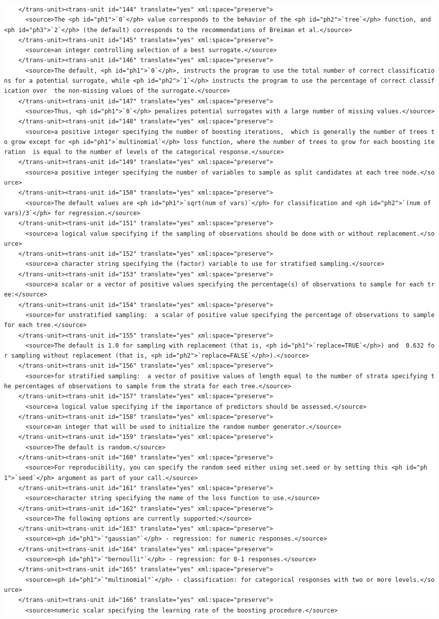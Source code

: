         </trans-unit><trans-unit id="144" translate="yes" xml:space="preserve">
          <source>The <ph id="ph1">`0`</ph> value corresponds to the behavior of the <ph id="ph2">`tree`</ph> function, and <ph id="ph3">`2`</ph> (the default) corresponds to the recommendations of Breiman et al.</source>
        </trans-unit><trans-unit id="145" translate="yes" xml:space="preserve">
          <source>an integer controlling selection of a best surrogate.</source>
        </trans-unit><trans-unit id="146" translate="yes" xml:space="preserve">
          <source>The default, <ph id="ph1">`0`</ph>, instructs the program to use the total number of correct classifications for a potential surrogate, while <ph id="ph2">`1`</ph> instructs the program to use the percentage of correct classification over  the non-missing values of the surrogate.</source>
        </trans-unit><trans-unit id="147" translate="yes" xml:space="preserve">
          <source>Thus, <ph id="ph1">`0`</ph> penalizes potential surrogates with a large number of missing values.</source>
        </trans-unit><trans-unit id="148" translate="yes" xml:space="preserve">
          <source>a positive integer specifying the number of boosting iterations,  which is generally the number of trees to grow except for <ph id="ph1">`multinomial`</ph> loss function, where the number of trees to grow for each boosting iteration  is equal to the number of levels of the categorical response.</source>
        </trans-unit><trans-unit id="149" translate="yes" xml:space="preserve">
          <source>a positive integer specifying the number of variables to sample as split candidates at each tree node.</source>
        </trans-unit><trans-unit id="150" translate="yes" xml:space="preserve">
          <source>The default values are <ph id="ph1">`sqrt(num of vars)`</ph> for classification and <ph id="ph2">`(num of vars)/3`</ph> for regression.</source>
        </trans-unit><trans-unit id="151" translate="yes" xml:space="preserve">
          <source>a logical value specifying if the sampling of observations should be done with or without replacement.</source>
        </trans-unit><trans-unit id="152" translate="yes" xml:space="preserve">
          <source>a character string specifying the (factor) variable to use for stratified sampling.</source>
        </trans-unit><trans-unit id="153" translate="yes" xml:space="preserve">
          <source>a scalar or a vector of positive values specifying the percentage(s) of observations to sample for each tree:</source>
        </trans-unit><trans-unit id="154" translate="yes" xml:space="preserve">
          <source>for unstratified sampling:  a scalar of positive value specifying the percentage of observations to sample for each tree.</source>
        </trans-unit><trans-unit id="155" translate="yes" xml:space="preserve">
          <source>The default is 1.0 for sampling with replacement (that is, <ph id="ph1">`replace=TRUE`</ph>) and  0.632 for sampling without replacement (that is, <ph id="ph2">`replace=FALSE`</ph>).</source>
        </trans-unit><trans-unit id="156" translate="yes" xml:space="preserve">
          <source>for stratified sampling:  a vector of positive values of length equal to the number of strata specifying the percentages of observations to sample from the strata for each tree.</source>
        </trans-unit><trans-unit id="157" translate="yes" xml:space="preserve">
          <source>a logical value specifying if the importance of predictors should be assessed.</source>
        </trans-unit><trans-unit id="158" translate="yes" xml:space="preserve">
          <source>an integer that will be used to initialize the random number generator.</source>
        </trans-unit><trans-unit id="159" translate="yes" xml:space="preserve">
          <source>The default is random.</source>
        </trans-unit><trans-unit id="160" translate="yes" xml:space="preserve">
          <source>For reproducibility, you can specify the random seed either using set.seed or by setting this <ph id="ph1">`seed`</ph> argument as part of your call.</source>
        </trans-unit><trans-unit id="161" translate="yes" xml:space="preserve">
          <source>character string specifying the name of the loss function to use.</source>
        </trans-unit><trans-unit id="162" translate="yes" xml:space="preserve">
          <source>The following options are currently supported:</source>
        </trans-unit><trans-unit id="163" translate="yes" xml:space="preserve">
          <source><ph id="ph1">`"gaussian"`</ph> - regression: for numeric responses.</source>
        </trans-unit><trans-unit id="164" translate="yes" xml:space="preserve">
          <source><ph id="ph1">`"bernoulli"`</ph> - regression: for 0-1 responses.</source>
        </trans-unit><trans-unit id="165" translate="yes" xml:space="preserve">
          <source><ph id="ph1">`"multinomial"`</ph> - classification: for categorical responses with two or more levels.</source>
        </trans-unit><trans-unit id="166" translate="yes" xml:space="preserve">
          <source>numeric scalar specifying the learning rate of the boosting procedure.</source>
